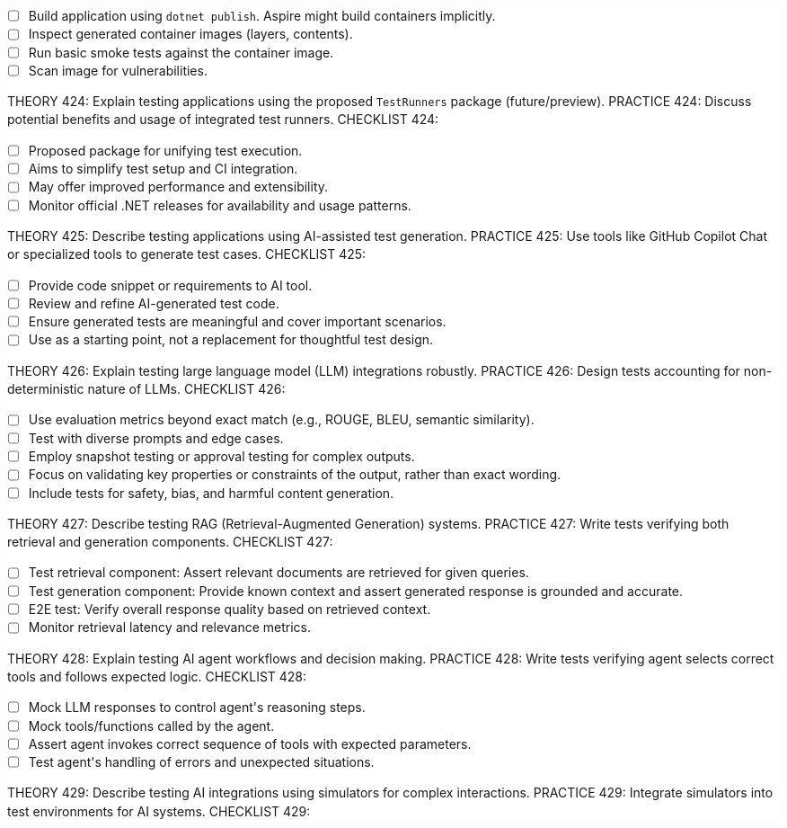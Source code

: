 - [ ] Build application using `dotnet publish`. Aspire might build containers implicitly.
- [ ] Inspect generated container images (layers, contents).
- [ ] Run basic smoke tests against the container image.
- [ ] Scan image for vulnerabilities.

THEORY 424: Explain testing applications using the proposed `TestRunners` package (future/preview).
PRACTICE 424: Discuss potential benefits and usage of integrated test runners.
CHECKLIST 424:

- [ ] Proposed package for unifying test execution.
- [ ] Aims to simplify test setup and CI integration.
- [ ] May offer improved performance and extensibility.
- [ ] Monitor official .NET releases for availability and usage patterns.

THEORY 425: Describe testing applications using AI-assisted test generation.
PRACTICE 425: Use tools like GitHub Copilot Chat or specialized tools to generate test cases.
CHECKLIST 425:

- [ ] Provide code snippet or requirements to AI tool.
- [ ] Review and refine AI-generated test code.
- [ ] Ensure generated tests are meaningful and cover important scenarios.
- [ ] Use as a starting point, not a replacement for thoughtful test design.

THEORY 426: Explain testing large language model (LLM) integrations robustly.
PRACTICE 426: Design tests accounting for non-deterministic nature of LLMs.
CHECKLIST 426:

- [ ] Use evaluation metrics beyond exact match (e.g., ROUGE, BLEU, semantic similarity).
- [ ] Test with diverse prompts and edge cases.
- [ ] Employ snapshot testing or approval testing for complex outputs.
- [ ] Focus on validating key properties or constraints of the output, rather than exact wording.
- [ ] Include tests for safety, bias, and harmful content generation.

THEORY 427: Describe testing RAG (Retrieval-Augmented Generation) systems.
PRACTICE 427: Write tests verifying both retrieval and generation components.
CHECKLIST 427:

- [ ] Test retrieval component: Assert relevant documents are retrieved for given queries.
- [ ] Test generation component: Provide known context and assert generated response is grounded and accurate.
- [ ] E2E test: Verify overall response quality based on retrieved context.
- [ ] Monitor retrieval latency and relevance metrics.

THEORY 428: Explain testing AI agent workflows and decision making.
PRACTICE 428: Write tests verifying agent selects correct tools and follows expected logic.
CHECKLIST 428:

- [ ] Mock LLM responses to control agent's reasoning steps.
- [ ] Mock tools/functions called by the agent.
- [ ] Assert agent invokes correct sequence of tools with expected parameters.
- [ ] Test agent's handling of errors and unexpected situations.

THEORY 429: Describe testing AI integrations using simulators for complex interactions.
PRACTICE 429: Integrate simulators into test environments for AI systems.
CHECKLIST 429:
